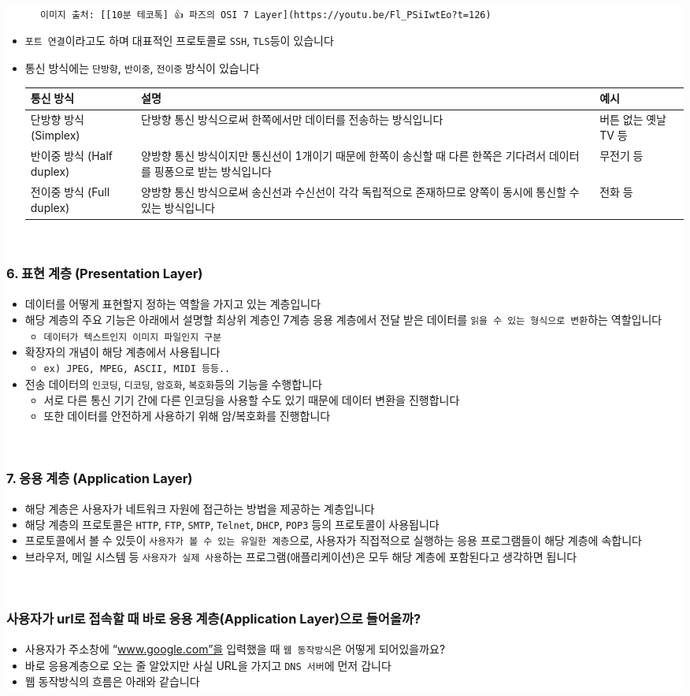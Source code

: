           이미지 출처: [[10분 테코톡] 👍 파즈의 OSI 7 Layer](https://youtu.be/Fl_PSiIwtEo?t=126)

- `포트 연결`이라고도 하며 대표적인 프로토콜로 `SSH`, `TLS`등이 있습니다
- 통신 방식에는 `단방향`, `반이중`, `전이중` 방식이 있습니다

    | 통신 방식 | 설명 | 예시 |
    | --- | --- | --- |
    | 단방향 방식 (Simplex) | 단방향 통신 방식으로써 한쪽에서만 데이터를 전송하는 방식입니다 | 버튼 없는 옛날 TV 등 |
    | 반이중 방식 (Half duplex) | 양방향 통신 방식이지만 통신선이 1개이기 때문에 한쪽이 송신할 때 다른 한쪽은 기다려서 데이터를 핑퐁으로 받는 방식입니다 | 무전기 등 |
    | 전이중 방식 (Full duplex) | 양방향 통신 방식으로써 송신선과 수신선이 각각 독립적으로 존재하므로 양쪽이 동시에 통신할 수 있는 방식입니다 | 전화 등 |

<br>

### 6. 표현 계층 (Presentation Layer)

- 데이터를 어떻게 표현할지 정하는 역할을 가지고 있는 계층입니다
- 해당 계층의 주요 기능은 아래에서 설명할 최상위 계층인 7계층 응용 계층에서 전달 받은 데이터를 `읽을 수 있는 형식으로 변환`하는 역할입니다
    - `데이터가 텍스트인지 이미지 파일인지 구분`
- 확장자의 개념이 해당 계층에서 사용됩니다
    - `ex) JPEG, MPEG, ASCII, MIDI 등등..`
- 전송 데이터의 `인코딩`, `디코딩`, `암호화`, `복호화`등의 기능을 수행합니다
    - 서로 다른 통신 기기 간에 다른 인코딩을 사용할 수도 있기 때문에 데이터 변환을 진행합니다
    - 또한 데이터를 안전하게 사용하기 위해 암/복호화를 진행합니다

<br>

### 7. 응용 계층 (Application Layer)

- 해당 계층은 사용자가 네트워크 자원에 접근하는 방법을 제공하는 계층입니다
- 해당 계층의 프로토콜은 `HTTP`, `FTP`, `SMTP`, `Telnet`, `DHCP`, `POP3` 등의 프로토콜이 사용됩니다
- 프로토콜에서 볼 수 있듯이 `사용자가 볼 수 있는 유일한 계층`으로, 사용자가 직접적으로 실행하는 응용 프로그램들이 해당 계층에 속합니다
- 브라우저, 메일 시스템 등 `사용자가 실제 사용`하는 프로그램(애플리케이션)은 모두 해당 계층에 포함된다고 생각하면 됩니다

<br>

### 사용자가 url로 접속할 때 바로 응용 계층(Application Layer)으로 들어올까?

- 사용자가 주소창에 “www.google.com”을 입력했을 때 `웹 동작방식`은 어떻게 되어있을까요?
- 바로 응용계층으로 오는 줄 알았지만 사실 URL을 가지고 `DNS 서버`에 먼저 갑니다
- 웹 동작방식의 흐름은 아래와 같습니다
